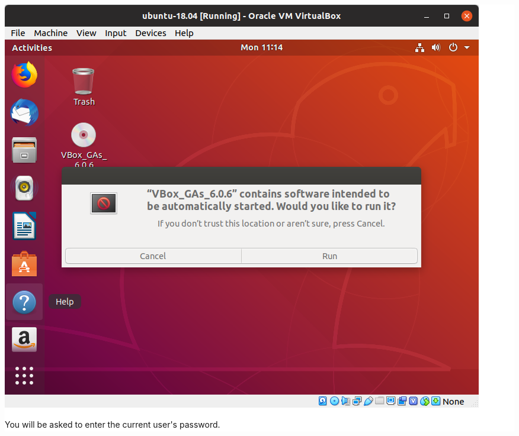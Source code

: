 ![do you want to run guest additions](media/do-you-want-to-run-ga.png)

You will be asked to enter the current user's password.
